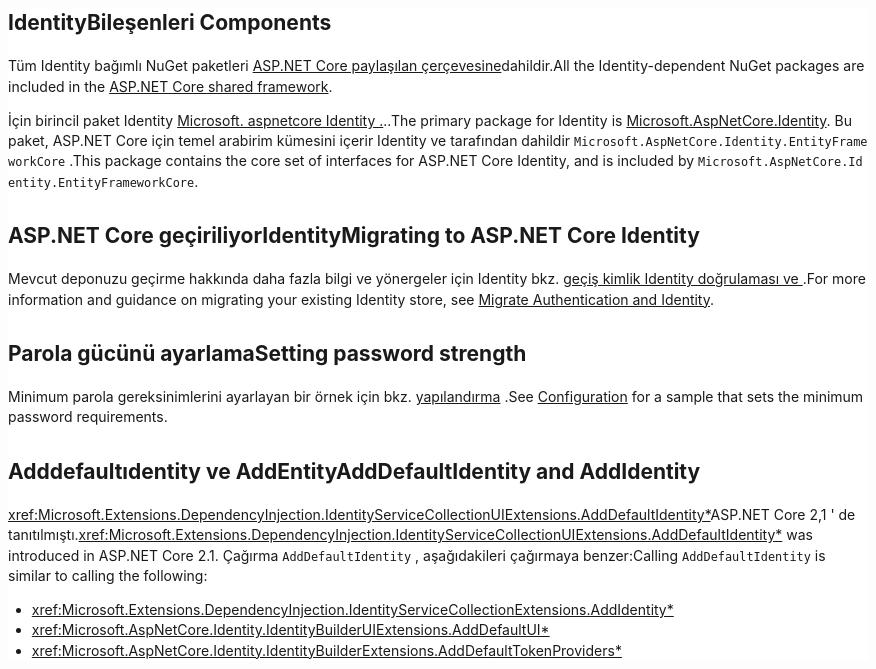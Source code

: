## <a name="identity-components"></a>Identity<span data-ttu-id="2c53f-197">Bileşenleri</span><span class="sxs-lookup"><span data-stu-id="2c53f-197"> Components</span></span>

<span data-ttu-id="2c53f-198">Tüm Identity bağımlı NuGet paketleri [ASP.NET Core paylaşılan çerçevesine](xref:aspnetcore-3.0#use-the-aspnet-core-shared-framework)dahildir.</span><span class="sxs-lookup"><span data-stu-id="2c53f-198">All the Identity-dependent NuGet packages are included in the [ASP.NET Core shared framework](xref:aspnetcore-3.0#use-the-aspnet-core-shared-framework).</span></span>

<span data-ttu-id="2c53f-199">İçin birincil paket Identity [Microsoft. aspnetcore Identity .](https://www.nuget.org/packages/Microsoft.AspNetCore.Identity/)..</span><span class="sxs-lookup"><span data-stu-id="2c53f-199">The primary package for Identity is [Microsoft.AspNetCore.Identity](https://www.nuget.org/packages/Microsoft.AspNetCore.Identity/).</span></span> <span data-ttu-id="2c53f-200">Bu paket, ASP.NET Core için temel arabirim kümesini içerir Identity ve tarafından dahildir `Microsoft.AspNetCore.Identity.EntityFrameworkCore` .</span><span class="sxs-lookup"><span data-stu-id="2c53f-200">This package contains the core set of interfaces for ASP.NET Core Identity, and is included by `Microsoft.AspNetCore.Identity.EntityFrameworkCore`.</span></span>

## <a name="migrating-to-aspnet-core-identity"></a><span data-ttu-id="2c53f-201">ASP.NET Core geçiriliyorIdentity</span><span class="sxs-lookup"><span data-stu-id="2c53f-201">Migrating to ASP.NET Core Identity</span></span>

<span data-ttu-id="2c53f-202">Mevcut deponuzu geçirme hakkında daha fazla bilgi ve yönergeler için Identity bkz. [geçiş kimlik Identity doğrulaması ve ](xref:migration/identity).</span><span class="sxs-lookup"><span data-stu-id="2c53f-202">For more information and guidance on migrating your existing Identity store, see [Migrate Authentication and Identity](xref:migration/identity).</span></span>

## <a name="setting-password-strength"></a><span data-ttu-id="2c53f-203">Parola gücünü ayarlama</span><span class="sxs-lookup"><span data-stu-id="2c53f-203">Setting password strength</span></span>

<span data-ttu-id="2c53f-204">Minimum parola gereksinimlerini ayarlayan bir örnek için bkz. [yapılandırma](#pw) .</span><span class="sxs-lookup"><span data-stu-id="2c53f-204">See [Configuration](#pw) for a sample that sets the minimum password requirements.</span></span>

## <a name="adddefaultidentity-and-addidentity"></a><span data-ttu-id="2c53f-205">Adddefaultıdentity ve AddEntity</span><span class="sxs-lookup"><span data-stu-id="2c53f-205">AddDefaultIdentity and AddIdentity</span></span>

<span data-ttu-id="2c53f-206"><xref:Microsoft.Extensions.DependencyInjection.IdentityServiceCollectionUIExtensions.AddDefaultIdentity*>ASP.NET Core 2,1 ' de tanıtılmıştı.</span><span class="sxs-lookup"><span data-stu-id="2c53f-206"><xref:Microsoft.Extensions.DependencyInjection.IdentityServiceCollectionUIExtensions.AddDefaultIdentity*> was introduced in ASP.NET Core 2.1.</span></span> <span data-ttu-id="2c53f-207">Çağırma `AddDefaultIdentity` , aşağıdakileri çağırmaya benzer:</span><span class="sxs-lookup"><span data-stu-id="2c53f-207">Calling `AddDefaultIdentity` is similar to calling the following:</span></span>

* <xref:Microsoft.Extensions.DependencyInjection.IdentityServiceCollectionExtensions.AddIdentity*>
* <xref:Microsoft.AspNetCore.Identity.IdentityBuilderUIExtensions.AddDefaultUI*>
* <xref:Microsoft.AspNetCore.Identity.IdentityBuilderExtensions.AddDefaultTokenProviders*>
